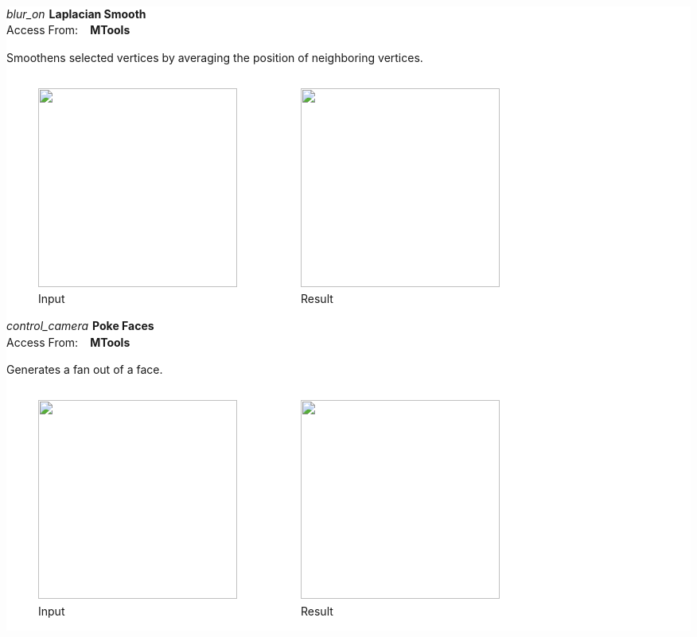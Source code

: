 <section id="mesh_tools-action-laplacian_smooth">
<div style="display: inline-flex;align-items:center;gap: 5px;">
  <i class="material-icons notranslate icon">blur_on</i> <b>Laplacian Smooth</b>
  
  </div>
<span style="display:flex;align-items:center;gap: 10px;">
Access From:
<div style="display: inline-flex;align-items:center;gap: 5px;">
  <i class="fa_big fas fa-vector-square"></i> <b>MTools</b>
  
  </div>
</span>
<p>Smoothens selected vertices by averaging the position of neighboring vertices.</p>
<div style="display:flex;flex-direction:column;gap: 5px;">
<div style="display: flex;flex-wrap:wrap;">
		<div style="border: 1px solid var(--color-dark);background: var(--color-back);">
  <figure>
  <img style="image-rendering: auto;object-fit:contain;width: 250px; height: 250px;min-width: 100px" src="https://github.com/Malik12tree/blockbench-plugins/blob/master/src/mesh_tools/assets/actions/laplacian_smooth_before.png?raw=true" />
  <figcaption>Input</figcaption>
  </figure>
  </div>
<div style="border: 1px solid var(--color-dark);background: var(--color-back);">
  <figure>
  <img style="image-rendering: auto;object-fit:contain;width: 250px; height: 250px;min-width: 100px" src="https://github.com/Malik12tree/blockbench-plugins/blob/master/src/mesh_tools/assets/actions/laplacian_smooth_after.png?raw=true" />
  <figcaption>Result</figcaption>
  </figure>
  </div>
	</div>
	
</div>
</section>


<section id="mesh_tools-action-poke">
<div style="display: inline-flex;align-items:center;gap: 5px;">
  <i class="material-icons notranslate icon">control_camera</i> <b>Poke Faces</b>
  
  </div>
<span style="display:flex;align-items:center;gap: 10px;">
Access From:
<div style="display: inline-flex;align-items:center;gap: 5px;">
  <i class="fa_big fas fa-vector-square"></i> <b>MTools</b>
  
  </div>
</span>
<p>Generates a fan out of a face.</p>
<div style="display:flex;flex-direction:column;gap: 5px;">
<div style="display: flex;flex-wrap:wrap;">
		<div style="border: 1px solid var(--color-dark);background: var(--color-back);">
  <figure>
  <img style="image-rendering: auto;object-fit:contain;width: 250px; height: 250px;min-width: 100px" src="https://github.com/Malik12tree/blockbench-plugins/blob/master/src/mesh_tools/assets/actions/poke_before.png?raw=true" />
  <figcaption>Input</figcaption>
  </figure>
  </div>
<div style="border: 1px solid var(--color-dark);background: var(--color-back);">
  <figure>
  <img style="image-rendering: auto;object-fit:contain;width: 250px; height: 250px;min-width: 100px" src="https://github.com/Malik12tree/blockbench-plugins/blob/master/src/mesh_tools/assets/actions/poke_after.png?raw=true" />
  <figcaption>Result</figcaption>
  </figure>
  </div>
	</div>
	